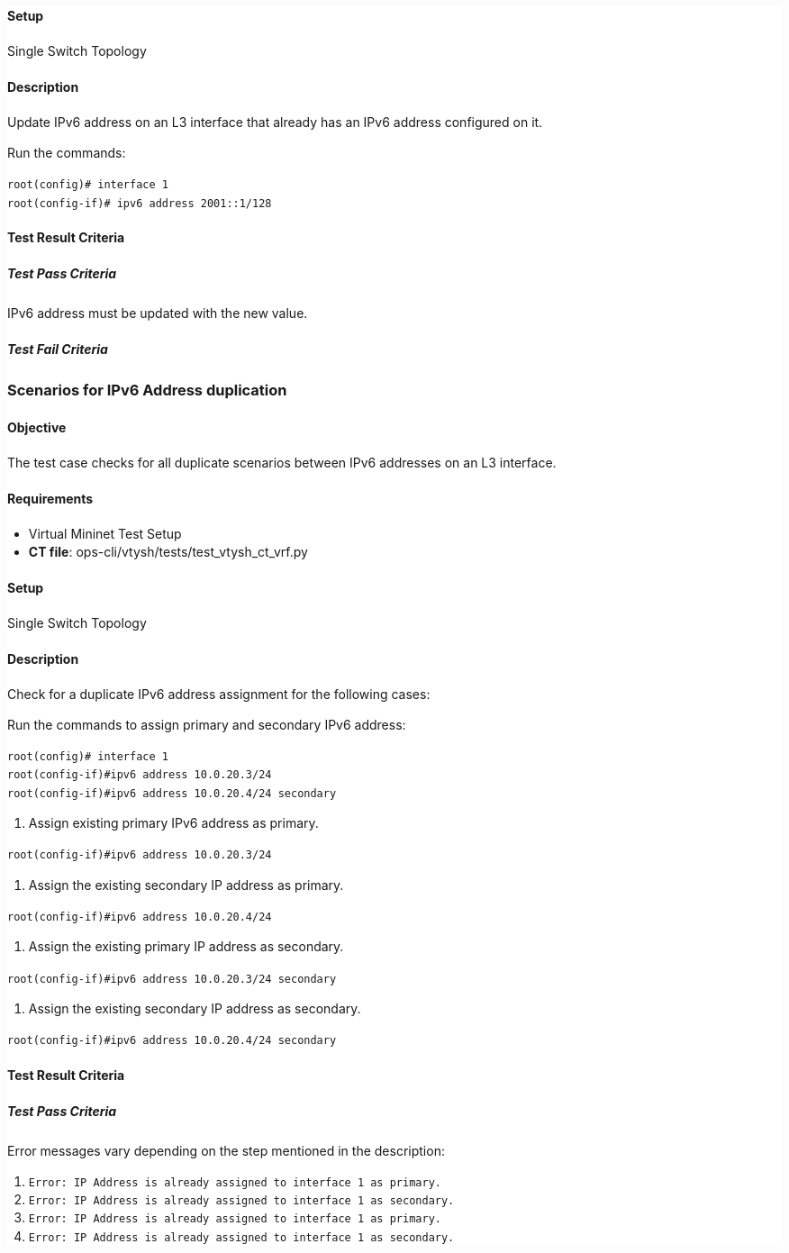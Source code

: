#### Setup
Single Switch Topology
#### Description
Update IPv6 address on an L3 interface that already has an IPv6 address configured on it.

Run the commands:
```
root(config)# interface 1
root(config-if)# ipv6 address 2001::1/128
```
#### Test Result Criteria
##### Test Pass Criteria
IPv6 address must be updated with the new value.
##### Test Fail Criteria

### Scenarios for IPv6 Address duplication
#### Objective
The test case checks for all duplicate scenarios between IPv6 addresses on an L3 interface.
#### Requirements
- Virtual Mininet Test Setup
- **CT file**: ops-cli/vtysh/tests/test_vtysh_ct_vrf.py

#### Setup
Single Switch Topology
#### Description
Check for a duplicate IPv6 address assignment for the following cases:

Run the commands to assign primary and secondary IPv6 address:
```
root(config)# interface 1
root(config-if)#ipv6 address 10.0.20.3/24
root(config-if)#ipv6 address 10.0.20.4/24 secondary
```

1. Assign existing primary IPv6 address as primary.
```
root(config-if)#ipv6 address 10.0.20.3/24
```
1. Assign the existing secondary IP address as primary.
```
root(config-if)#ipv6 address 10.0.20.4/24
```
1. Assign the existing primary IP address as secondary.
```
root(config-if)#ipv6 address 10.0.20.3/24 secondary
```
1. Assign the existing secondary IP address as secondary.
```
root(config-if)#ipv6 address 10.0.20.4/24 secondary
```

#### Test Result Criteria
##### Test Pass Criteria
Error messages vary depending on the step mentioned in the description:
1. `Error: IP Address is already assigned to interface 1 as primary.`
2. `Error: IP Address is already assigned to interface 1 as secondary.`
3. `Error: IP Address is already assigned to interface 1 as primary.`
4. `Error: IP Address is already assigned to interface 1 as secondary.`
